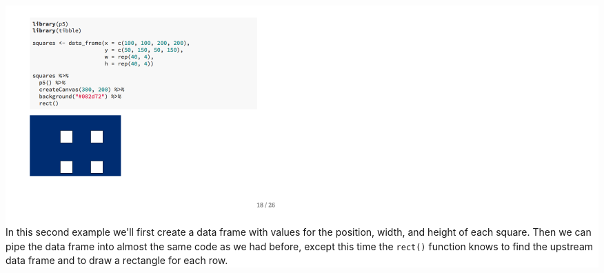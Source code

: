 <div class="col-md-6 pull-left">



<img style="width:100%;max-width:400px" src="/img/2017-08-11-Beyond-Axes-Simulating-Systems-with-Interactive-Graphics/18.png">

</div>

<div class="col-md-1 hidden-xs">
</div>

<div class="col-md-5 pull-right">

<p>In this second example we&#39;ll first create a data frame with values for the position, width, and height of each square. Then we can pipe the data frame into almost the same code as we had before, except this time the <code>rect()</code> function knows to find the upstream data frame and to draw a rectangle for each row.</p>


</div>

</div>
<div class="row">

<div class="col-md-6 pull-left">
